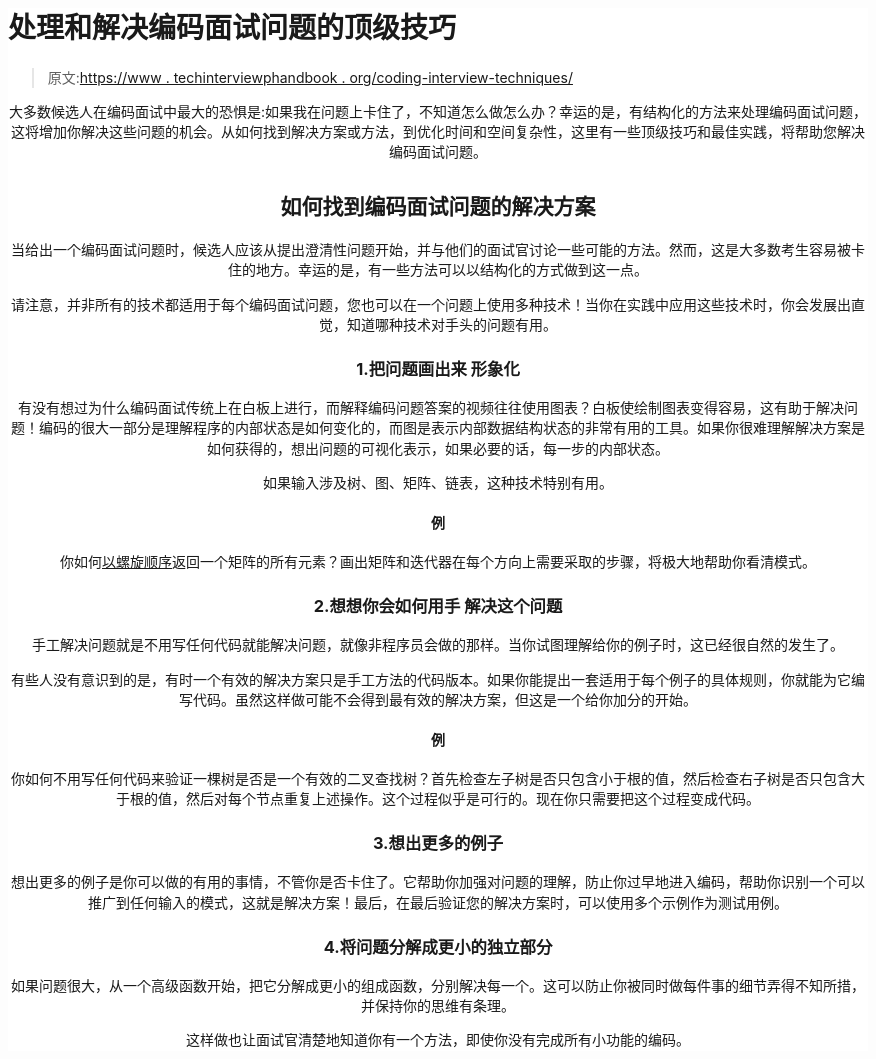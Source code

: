 # 处理和解决编码面试问题的顶级技巧

> 原文:[https://www . techinterviewphandbook . org/coding-interview-techniques/](https://www.techinterviewhandbook.org/coding-interview-techniques/)

<header>

大多数候选人在编码面试中最大的恐惧是:如果我在问题上卡住了，不知道怎么做怎么办？幸运的是，有结构化的方法来处理编码面试问题，这将增加你解决这些问题的机会。从如何找到解决方案或方法，到优化时间和空间复杂性，这里有一些顶级技巧和最佳实践，将帮助您解决编码面试问题。

## 如何找到编码面试问题的解决方案[](#how-to-find-solutions-to-coding-interview-problems "Direct link to heading")

当给出一个编码面试问题时，候选人应该从提出澄清性问题开始，并与他们的面试官讨论一些可能的方法。然而，这是大多数考生容易被卡住的地方。幸运的是，有一些方法可以以结构化的方式做到这一点。

请注意，并非所有的技术都适用于每个编码面试问题，您也可以在一个问题上使用多种技术！当你在实践中应用这些技术时，你会发展出直觉，知道哪种技术对手头的问题有用。

### 1.把问题画出来 [](#1-visualize-the-problem-by-drawing-it-out "Direct link to heading") 形象化

有没有想过为什么编码面试传统上在白板上进行，而解释编码问题答案的视频往往使用图表？白板使绘制图表变得容易，这有助于解决问题！编码的很大一部分是理解程序的内部状态是如何变化的，而图是表示内部数据结构状态的非常有用的工具。如果你很难理解解决方案是如何获得的，想出问题的可视化表示，如果必要的话，每一步的内部状态。

如果输入涉及树、图、矩阵、链表，这种技术特别有用。

#### 例[](#example "Direct link to heading")

你如何[以螺旋顺序](https://leetcode.com/problems/spiral-matrix/)返回一个矩阵的所有元素？画出矩阵和迭代器在每个方向上需要采取的步骤，将极大地帮助你看清模式。

### 2.想想你会如何用手 [](#2-think-about-how-you-would-solve-the-problem-by-hand "Direct link to heading") 解决这个问题

手工解决问题就是不用写任何代码就能解决问题，就像非程序员会做的那样。当你试图理解给你的例子时，这已经很自然的发生了。

有些人没有意识到的是，有时一个有效的解决方案只是手工方法的代码版本。如果你能提出一套适用于每个例子的具体规则，你就能为它编写代码。虽然这样做可能不会得到最有效的解决方案，但这是一个给你加分的开始。

#### 例[](#example-1 "Direct link to heading")

你如何不用写任何代码来验证一棵树是否是一个有效的二叉查找树？首先检查左子树是否只包含小于根的值，然后检查右子树是否只包含大于根的值，然后对每个节点重复上述操作。这个过程似乎是可行的。现在你只需要把这个过程变成代码。

### 3.想出更多的例子[](#3-come-up-with-more-examples "Direct link to heading")

想出更多的例子是你可以做的有用的事情，不管你是否卡住了。它帮助你加强对问题的理解，防止你过早地进入编码，帮助你识别一个可以推广到任何输入的模式，这就是解决方案！最后，在最后验证您的解决方案时，可以使用多个示例作为测试用例。

### 4.将问题分解成更小的独立部分[](#4-break-the-question-down-into-smaller-independent-parts "Direct link to heading")

如果问题很大，从一个高级函数开始，把它分解成更小的组成函数，分别解决每一个。这可以防止你被同时做每件事的细节弄得不知所措，并保持你的思维有条理。

这样做也让面试官清楚地知道你有一个方法，即使你没有完成所有小功能的编码。
